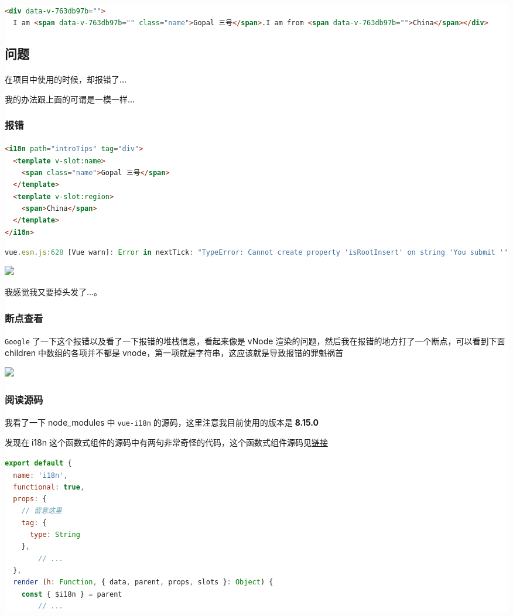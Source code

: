 ```html
<div data-v-763db97b="">
  I am <span data-v-763db97b="" class="name">Gopal 三号</span>.I am from <span data-v-763db97b="">China</span></div>
```



## 问题

在项目中使用的时候，却报错了...

我的办法跟上面的可谓是一模一样...

### 报错

```html
<i18n path="introTips" tag="div">
  <template v-slot:name>
    <span class="name">Gopal 三号</span>
  </template>
  <template v-slot:region>
    <span>China</span>
  </template>
</i18n>
```

```js
vue.esm.js:628 [Vue warn]: Error in nextTick: "TypeError: Cannot create property 'isRootInsert' on string 'You submit '"
```



![](https://tva1.sinaimg.cn/large/008i3skNgy1gq1mhnu6apj30s20dawij.jpg)



我感觉我又要掉头发了...。

### 断点查看

`Google` 了一下这个报错以及看了一下报错的堆栈信息，看起来像是 vNode 渲染的问题，然后我在报错的地方打了一个断点，可以看到下面 children 中数组的各项并不都是 vnode，第一项就是字符串，这应该就是导致报错的罪魁祸首



![](https://tva1.sinaimg.cn/large/008i3skNgy1gq5h43rypqj30rx0laadb.jpg)



### 阅读源码

我看了一下 node_modules 中 `vue-i18n` 的源码，这里注意我目前使用的版本是 **8.15.0**

发现在 i18n 这个函数式组件的源码中有两句非常奇怪的代码，这个函数式组件源码见[链接](https://github.com/kazupon/vue-i18n/blob/v8.15.0/src/components/interpolation.js#L42)

```js
export default {
  name: 'i18n',
  functional: true,
  props: {
    // 留意这里
    tag: {
      type: String
    },
		// ...
  },
  render (h: Function, { data, parent, props, slots }: Object) {
    const { $i18n } = parent
		// ...
```